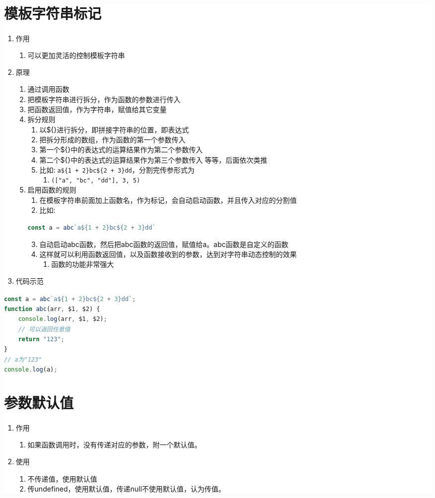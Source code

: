 

# 模板字符串标记

1. 作用
   1) 可以更加灵活的控制模板字符串


2. 原理
   1) 通过调用函数
   2) 把模板字符串进行拆分，作为函数的参数进行传入
   3) 把函数返回值，作为字符串，赋值给其它变量
   4) 拆分规则
      1) 以${}进行拆分，即拼接字符串的位置，即表达式
      2) 把拆分形成的数组，作为函数的第一个参数传入
      3) 第一个${}中的表达式的运算结果作为第二个参数传入
      4) 第二个${}中的表达式的运算结果作为第三个参数传入  等等，后面依次类推
      5) 比如: `a${1 + 2}bc${2 + 3}dd`，分割完传参形式为
         1) `(["a", "bc", "dd"], 3, 5)`
   5) 启用函数的规则
      1) 在模板字符串前面加上函数名，作为标记，会自动启动函数，并且传入对应的分割值
      2) 比如: 
      ```js
      const a = abc`a${1 + 2}bc${2 + 3}dd`
      ```
      3) 自动启动abc函数，然后把abc函数的返回值，赋值给a。abc函数是自定义的函数
      4) 这样就可以利用函数返回值，以及函数接收到的参数，达到对字符串动态控制的效果
         1) 函数的功能非常强大


3. 代码示范
```js
const a = abc`a${1 + 2}bc${2 + 3}dd`;
function abc(arr, $1, $2) {
    console.log(arr, $1, $2);
    // 可以返回任意值
    return "123";
}
// a为"123"
console.log(a);
```





# 参数默认值

1. 作用
   1) 如果函数调用时，没有传递对应的参数，附一个默认值。


2. 使用
   1) 不传递值，使用默认值
   2) 传undefined，使用默认值，传递null不使用默认值，认为传值。
